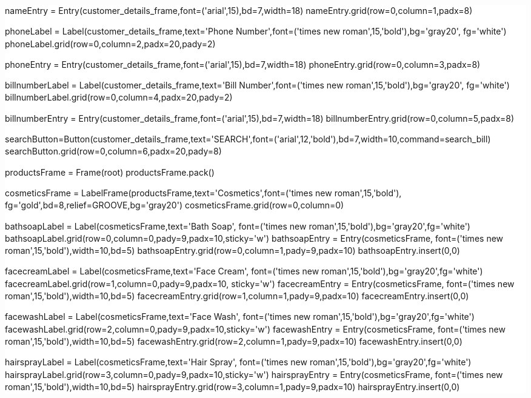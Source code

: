 nameEntry = Entry(customer_details_frame,font=('arial',15),bd=7,width=18)
nameEntry.grid(row=0,column=1,padx=8)

phoneLabel = Label(customer_details_frame,text='Phone Number',font=('times new roman',15,'bold'),bg='gray20',
                  fg='white')
phoneLabel.grid(row=0,column=2,padx=20,pady=2)

phoneEntry = Entry(customer_details_frame,font=('arial',15),bd=7,width=18)
phoneEntry.grid(row=0,column=3,padx=8)

billnumberLabel = Label(customer_details_frame,text='Bill Number',font=('times new roman',15,'bold'),bg='gray20',
                  fg='white')
billnumberLabel.grid(row=0,column=4,padx=20,pady=2)

billnumberEntry = Entry(customer_details_frame,font=('arial',15),bd=7,width=18)
billnumberEntry.grid(row=0,column=5,padx=8)


searchButton=Button(customer_details_frame,text='SEARCH',font=('arial',12,'bold'),bd=7,width=10,command=search_bill)
searchButton.grid(row=0,column=6,padx=20,pady=8) 

productsFrame = Frame(root)
productsFrame.pack()

cosmeticsFrame = LabelFrame(productsFrame,text='Cosmetics',font=('times new roman',15,'bold'),
                            fg='gold',bd=8,relief=GROOVE,bg='gray20')
cosmeticsFrame.grid(row=0,column=0) 

bathsoapLabel = Label(cosmeticsFrame,text='Bath Soap', font=('times new roman',15,'bold'),bg='gray20',fg='white')
bathsoapLabel.grid(row=0,column=0,pady=9,padx=10,sticky='w')
bathsoapEntry = Entry(cosmeticsFrame, font=('times new roman',15,'bold'),width=10,bd=5)
bathsoapEntry.grid(row=0,column=1,pady=9,padx=10)
bathsoapEntry.insert(0,0)



facecreamLabel = Label(cosmeticsFrame,text='Face Cream', font=('times new roman',15,'bold'),bg='gray20',fg='white')
facecreamLabel.grid(row=1,column=0,pady=9,padx=10, sticky='w')
facecreamEntry = Entry(cosmeticsFrame, font=('times new roman',15,'bold'),width=10,bd=5)
facecreamEntry.grid(row=1,column=1,pady=9,padx=10)
facecreamEntry.insert(0,0)


facewashLabel = Label(cosmeticsFrame,text='Face Wash', font=('times new roman',15,'bold'),bg='gray20',fg='white')
facewashLabel.grid(row=2,column=0,pady=9,padx=10,sticky='w')
facewashEntry = Entry(cosmeticsFrame, font=('times new roman',15,'bold'),width=10,bd=5)
facewashEntry.grid(row=2,column=1,pady=9,padx=10)
facewashEntry.insert(0,0)


hairsprayLabel = Label(cosmeticsFrame,text='Hair Spray', font=('times new roman',15,'bold'),bg='gray20',fg='white')
hairsprayLabel.grid(row=3,column=0,pady=9,padx=10,sticky='w')
hairsprayEntry = Entry(cosmeticsFrame, font=('times new roman',15,'bold'),width=10,bd=5)
hairsprayEntry.grid(row=3,column=1,pady=9,padx=10)
hairsprayEntry.insert(0,0)
